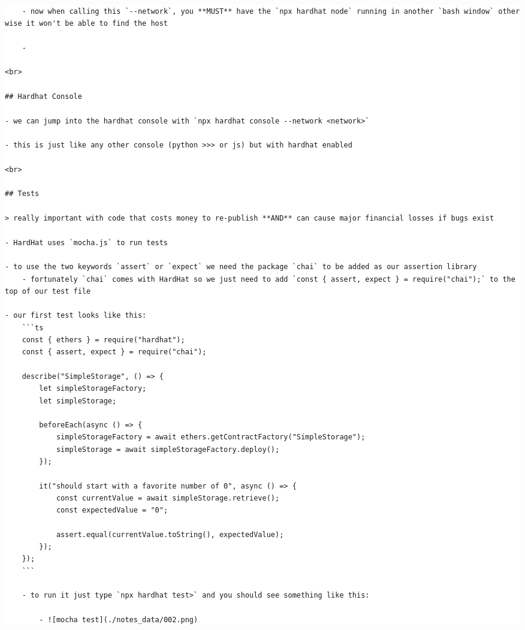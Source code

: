         - now when calling this `--network`, you **MUST** have the `npx hardhat node` running in another `bash window` otherwise it won't be able to find the host
        
        - 
        
    <br>
    
    ## Hardhat Console
    
    - we can jump into the hardhat console with `npx hardhat console --network <network>`
    
    - this is just like any other console (python >>> or js) but with hardhat enabled
    
    <br>
    
    ## Tests
    
    > really important with code that costs money to re-publish **AND** can cause major financial losses if bugs exist
    
    - HardHat uses `mocha.js` to run tests
    
    - to use the two keywords `assert` or `expect` we need the package `chai` to be added as our assertion library
        - fortunately `chai` comes with HardHat so we just need to add `const { assert, expect } = require("chai");` to the top of our test file
        
    - our first test looks like this:
        ```ts
        const { ethers } = require("hardhat");
        const { assert, expect } = require("chai");

        describe("SimpleStorage", () => {
            let simpleStorageFactory;
            let simpleStorage;

            beforeEach(async () => {
                simpleStorageFactory = await ethers.getContractFactory("SimpleStorage");
                simpleStorage = await simpleStorageFactory.deploy();
            });

            it("should start with a favorite number of 0", async () => {
                const currentValue = await simpleStorage.retrieve();
                const expectedValue = "0";

                assert.equal(currentValue.toString(), expectedValue);
            });
        });
        ```
        
        - to run it just type `npx hardhat test>` and you should see something like this:
            
            - ![mocha test](./notes_data/002.png) 
            